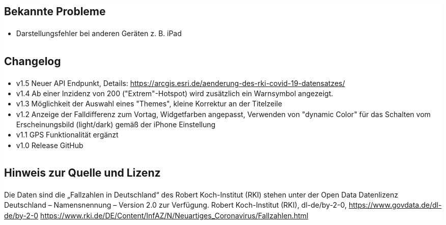 ## Bekannte Probleme

* Darstellungsfehler bei anderen Geräten z. B. iPad

## Changelog
* v1.5 Neuer API Endpunkt, Details: https://arcgis.esri.de/aenderung-des-rki-covid-19-datensatzes/
* v1.4 Ab einer Inzidenz von 200 ("Extrem"-Hotspot) wird zusätzlich ein Warnsymbol angezeigt.
* v1.3 Möglichkeit der Auswahl eines "Themes", kleine Korrektur an der Titelzeile
* v1.2 Anzeige der Falldifferenz zum Vortag, Widgetfarben angepasst, Verwenden von "dynamic Color" für das Schalten vom Erscheinungsbild (light/dark) gemäß der iPhone Einstellung
* v1.1 GPS Funktionalität ergänzt
* v1.0 Release GitHub

## Hinweis zur Quelle und Lizenz
Die Daten sind die „Fallzahlen in Deutschland“ des Robert Koch-Institut (RKI) stehen unter der Open Data Datenlizenz Deutschland – Namensnennung – Version 2.0 zur Verfügung.
Robert Koch-Institut (RKI), dl-de/by-2-0, https://www.govdata.de/dl-de/by-2-0
https://www.rki.de/DE/Content/InfAZ/N/Neuartiges_Coronavirus/Fallzahlen.html


